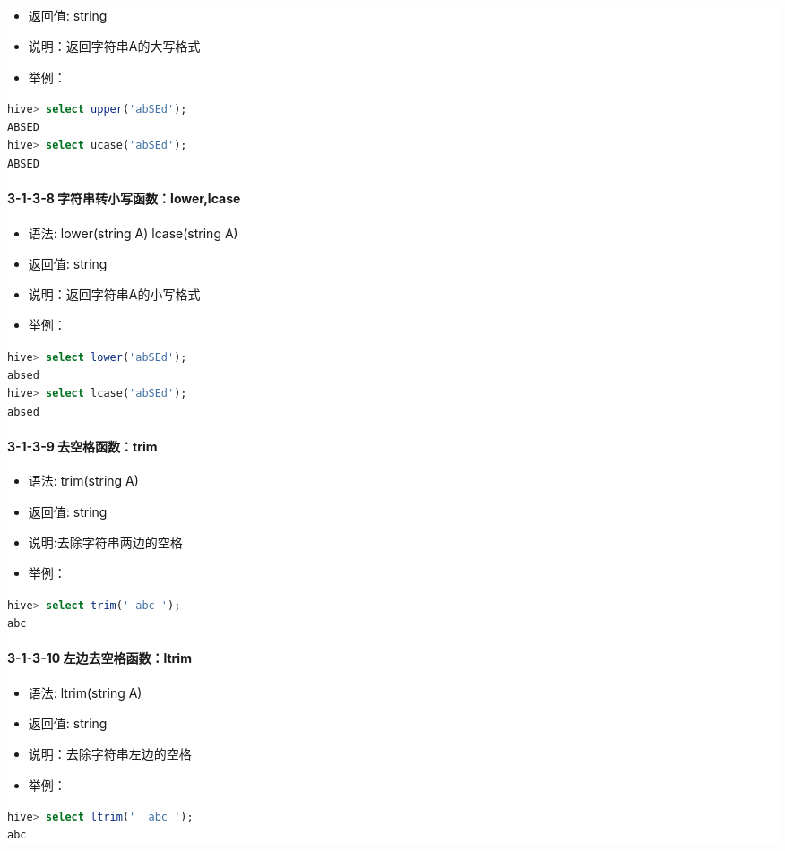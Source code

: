 - 返回值: string

- 说明：返回字符串A的大写格式

- 举例：

``` sql
hive> select upper('abSEd');
ABSED
hive> select ucase('abSEd');
ABSED
```



#### 3-1-3-8 字符串转小写函数：lower,lcase

- 语法: lower(string A) lcase(string A)

- 返回值: string

- 说明：返回字符串A的小写格式

-  举例：

``` sql
hive> select lower('abSEd');
absed
hive> select lcase('abSEd');
absed
```



#### 3-1-3-9 去空格函数：trim

- 语法: trim(string A)

- 返回值: string

- 说明:去除字符串两边的空格

- 举例：

``` sql
hive> select trim(' abc ');
abc
```



#### 3-1-3-10 左边去空格函数：ltrim

- 语法: ltrim(string A)

- 返回值: string

- 说明：去除字符串左边的空格
- 举例：

``` sql
hive> select ltrim('  abc ');
abc
```
